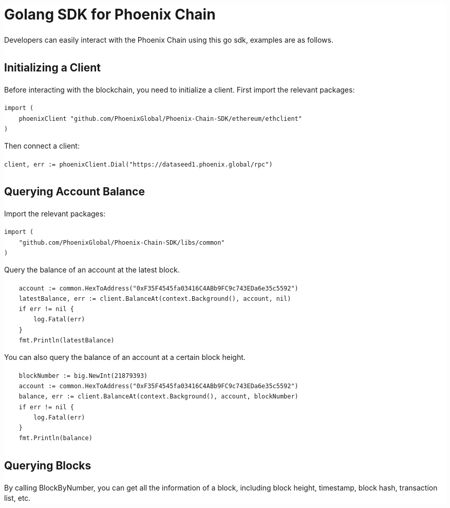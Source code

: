 # Golang SDK for Phoenix Chain
Developers can easily interact with the Phoenix Chain using this go sdk, examples are as follows.

## Initializing a Client
Before interacting with the blockchain, you need to initialize a client. First import the relevant packages:

```Golang
import (
	phoenixClient "github.com/PhoenixGlobal/Phoenix-Chain-SDK/ethereum/ethclient"
)
```

Then connect a client: 

```Golang
client, err := phoenixClient.Dial("https://dataseed1.phoenix.global/rpc")
```

## Querying Account Balance
Import the relevant packages:

```Golang
import (
	"github.com/PhoenixGlobal/Phoenix-Chain-SDK/libs/common"
)
```

Query the balance of an account at the latest block.

```Golang
	account := common.HexToAddress("0xF35F4545fa03416C4ABb9FC9c743EDa6e35c5592")
	latestBalance, err := client.BalanceAt(context.Background(), account, nil)
	if err != nil {
  		log.Fatal(err)
	}
	fmt.Println(latestBalance)
```

You can also query the balance of an account at a certain block height.

```Golang
	blockNumber := big.NewInt(21879393)
	account := common.HexToAddress("0xF35F4545fa03416C4ABb9FC9c743EDa6e35c5592")
	balance, err := client.BalanceAt(context.Background(), account, blockNumber)
	if err != nil {
  		log.Fatal(err)
	}
	fmt.Println(balance)
```

## Querying Blocks
By calling BlockByNumber, you can get all the information of a block, including block height, timestamp, block hash, transaction list, etc.
